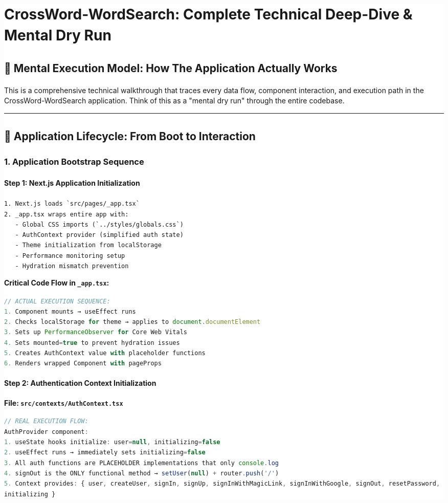 # CrossWord-WordSearch: Complete Technical Deep-Dive & Mental Dry Run

## 🧠 Mental Execution Model: How The Application Actually Works

This is a comprehensive technical walkthrough that traces every data flow, component interaction, and execution path in the CrossWord-WordSearch application. Think of this as a "mental dry run" through the entire codebase.

---

## 🔄 Application Lifecycle: From Boot to Interaction

### **1. Application Bootstrap Sequence**

#### **Step 1: Next.js Application Initialization**
```
1. Next.js loads `src/pages/_app.tsx`
2. _app.tsx wraps entire app with:
   - Global CSS imports (`../styles/globals.css`)
   - AuthContext provider (simplified auth state)
   - Theme initialization from localStorage
   - Performance monitoring setup
   - Hydration mismatch prevention
```

**Critical Code Flow in `_app.tsx`:**
```typescript
// ACTUAL EXECUTION SEQUENCE:
1. Component mounts → useEffect runs
2. Checks localStorage for theme → applies to document.documentElement
3. Sets up PerformanceObserver for Core Web Vitals
4. Sets mounted=true to prevent hydration issues
5. Creates AuthContext value with placeholder functions
6. Renders wrapped Component with pageProps
```

#### **Step 2: Authentication Context Initialization**
**File: `src/contexts/AuthContext.tsx`**
```typescript
// REAL EXECUTION FLOW:
AuthProvider component:
1. useState hooks initialize: user=null, initializing=false
2. useEffect runs → immediately sets initializing=false
3. All auth functions are PLACEHOLDER implementations that only console.log
4. signOut is the ONLY functional method → setUser(null) + router.push('/')
5. Context provides: { user, createUser, signIn, signUp, signInWithMagicLink, signInWithGoogle, signOut, resetPassword, initializing }
```
